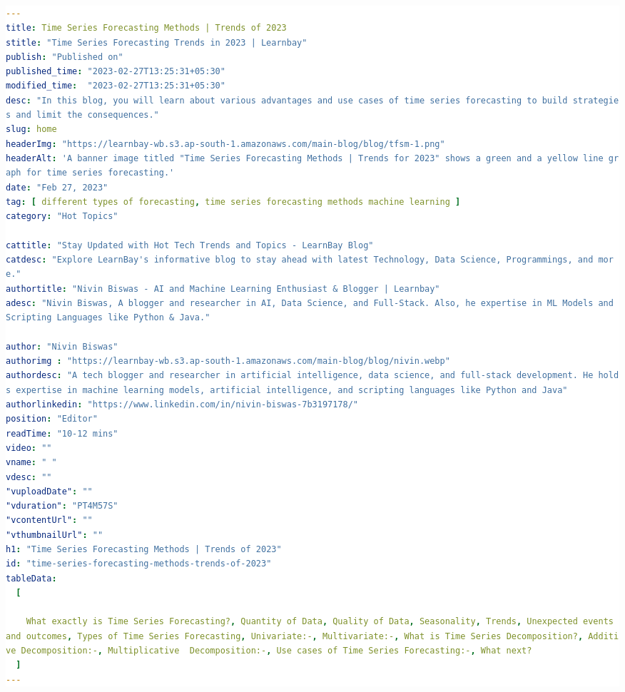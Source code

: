 ```yaml
---
title: Time Series Forecasting Methods | Trends of 2023
stitle: "Time Series Forecasting Trends in 2023 | Learnbay"
publish: "Published on"
published_time: "2023-02-27T13:25:31+05:30"
modified_time:  "2023-02-27T13:25:31+05:30"  
desc: "In this blog, you will learn about various advantages and use cases of time series forecasting to build strategies and limit the consequences."
slug: home
headerImg: "https://learnbay-wb.s3.ap-south-1.amazonaws.com/main-blog/blog/tfsm-1.png"
headerAlt: 'A banner image titled "Time Series Forecasting Methods | Trends for 2023" shows a green and a yellow line graph for time series forecasting.'
date: "Feb 27, 2023"
tag: [ different types of forecasting, time series forecasting methods machine learning ]
category: "Hot Topics"

cattitle: "Stay Updated with Hot Tech Trends and Topics - LearnBay Blog"
catdesc: "Explore LearnBay's informative blog to stay ahead with latest Technology, Data Science, Programmings, and more."
authortitle: "Nivin Biswas - AI and Machine Learning Enthusiast & Blogger | Learnbay"
adesc: "Nivin Biswas, A blogger and researcher in AI, Data Science, and Full-Stack. Also, he expertise in ML Models and Scripting Languages like Python & Java."

author: "Nivin Biswas"
authorimg : "https://learnbay-wb.s3.ap-south-1.amazonaws.com/main-blog/blog/nivin.webp"
authordesc: "A tech blogger and researcher in artificial intelligence, data science, and full-stack development. He holds expertise in machine learning models, artificial intelligence, and scripting languages like Python and Java"
authorlinkedin: "https://www.linkedin.com/in/nivin-biswas-7b3197178/"
position: "Editor"
readTime: "10-12 mins"
video: ""
vname: " "
vdesc: ""
"vuploadDate": ""
"vduration": "PT4M57S"
"vcontentUrl": ""
"vthumbnailUrl": ""
h1: "Time Series Forecasting Methods | Trends of 2023"
id: "time-series-forecasting-methods-trends-of-2023"
tableData:
  [

    What exactly is Time Series Forecasting?, Quantity of Data, Quality of Data, Seasonality, Trends, Unexpected events and outcomes, Types of Time Series Forecasting, Univariate:-, Multivariate:-, What is Time Series Decomposition?, Additive Decomposition:-, Multiplicative  Decomposition:-, Use cases of Time Series Forecasting:-, What next?
  ]
---
```
